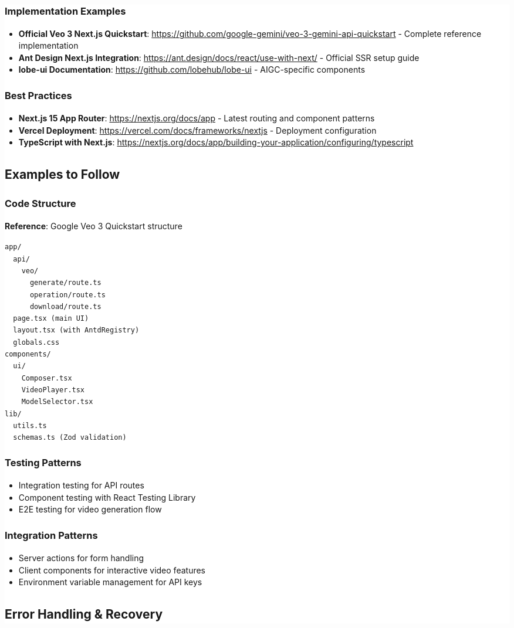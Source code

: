 ### Implementation Examples
- **Official Veo 3 Next.js Quickstart**: https://github.com/google-gemini/veo-3-gemini-api-quickstart - Complete reference implementation
- **Ant Design Next.js Integration**: https://ant.design/docs/react/use-with-next/ - Official SSR setup guide
- **lobe-ui Documentation**: https://github.com/lobehub/lobe-ui - AIGC-specific components

### Best Practices
- **Next.js 15 App Router**: https://nextjs.org/docs/app - Latest routing and component patterns
- **Vercel Deployment**: https://vercel.com/docs/frameworks/nextjs - Deployment configuration
- **TypeScript with Next.js**: https://nextjs.org/docs/app/building-your-application/configuring/typescript

## Examples to Follow

### Code Structure
**Reference**: Google Veo 3 Quickstart structure
```
app/
  api/
    veo/
      generate/route.ts
      operation/route.ts
      download/route.ts
  page.tsx (main UI)
  layout.tsx (with AntdRegistry)
  globals.css
components/
  ui/
    Composer.tsx
    VideoPlayer.tsx
    ModelSelector.tsx
lib/
  utils.ts
  schemas.ts (Zod validation)
```

### Testing Patterns
- Integration testing for API routes
- Component testing with React Testing Library
- E2E testing for video generation flow

### Integration Patterns
- Server actions for form handling
- Client components for interactive video features
- Environment variable management for API keys

## Error Handling & Recovery
